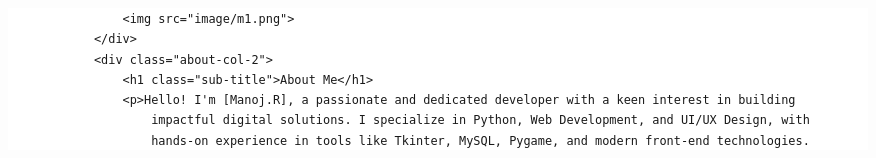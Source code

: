                     <img src="image/m1.png">
                </div>
                <div class="about-col-2">
                    <h1 class="sub-title">About Me</h1>
                    <p>Hello! I'm [Manoj.R], a passionate and dedicated developer with a keen interest in building
                        impactful digital solutions. I specialize in Python, Web Development, and UI/UX Design, with
                        hands-on experience in tools like Tkinter, MySQL, Pygame, and modern front-end technologies.
